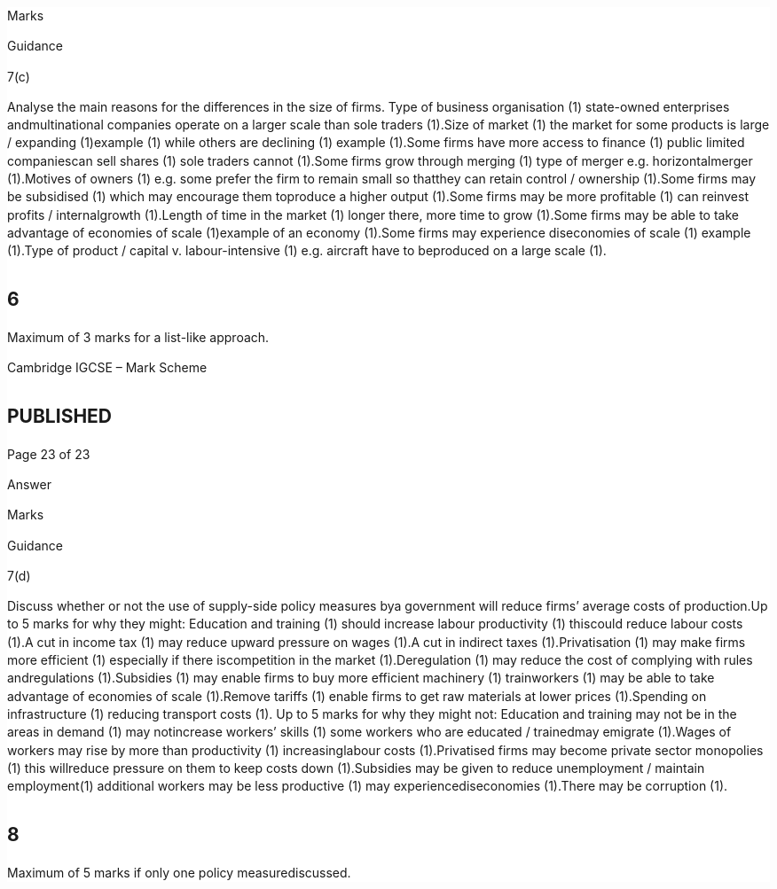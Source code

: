  Marks 

 Guidance 

 7(c) 

 Analyse the main reasons for the differences in the size of firms. Type of business organisation (1) state-owned enterprises andmultinational companies operate on a larger scale than sole traders (1).Size of market (1) the market for some products is large / expanding (1)example (1) while others are declining (1) example (1).Some firms have more access to finance (1) public limited companiescan sell shares (1) sole traders cannot (1).Some firms grow through merging (1) type of merger e.g. horizontalmerger (1).Motives of owners (1) e.g. some prefer the firm to remain small so thatthey can retain control / ownership (1).Some firms may be subsidised (1) which may encourage them toproduce a higher output (1).Some firms may be more profitable (1) can reinvest profits / internalgrowth (1).Length of time in the market (1) longer there, more time to grow (1).Some firms may be able to take advantage of economies of scale (1)example of an economy (1).Some firms may experience diseconomies of scale (1) example (1).Type of product / capital v. labour-intensive (1) e.g. aircraft have to beproduced on a large scale (1). 

## 6 

 Maximum of 3 marks for a list-like approach. 


Cambridge IGCSE – Mark Scheme 

## PUBLISHED 

 Page 23 of 23 

 Answer 

 Marks 

 Guidance 

 7(d) 

 Discuss whether or not the use of supply-side policy measures bya government will reduce firms’ average costs of production.Up to 5 marks for why they might: Education and training (1) should increase labour productivity (1) thiscould reduce labour costs (1).A cut in income tax (1) may reduce upward pressure on wages (1).A cut in indirect taxes (1).Privatisation (1) may make firms more efficient (1) especially if there iscompetition in the market (1).Deregulation (1) may reduce the cost of complying with rules andregulations (1).Subsidies (1) may enable firms to buy more efficient machinery (1) trainworkers (1) may be able to take advantage of economies of scale (1).Remove tariffs (1) enable firms to get raw materials at lower prices (1).Spending on infrastructure (1) reducing transport costs (1). Up to 5 marks for why they might not: Education and training may not be in the areas in demand (1) may notincrease workers’ skills (1) some workers who are educated / trainedmay emigrate (1).Wages of workers may rise by more than productivity (1) increasinglabour costs (1).Privatised firms may become private sector monopolies (1) this willreduce pressure on them to keep costs down (1).Subsidies may be given to reduce unemployment / maintain employment(1) additional workers may be less productive (1) may experiencediseconomies (1).There may be corruption (1). 

## 8 

 Maximum of 5 marks if only one policy measurediscussed. 


